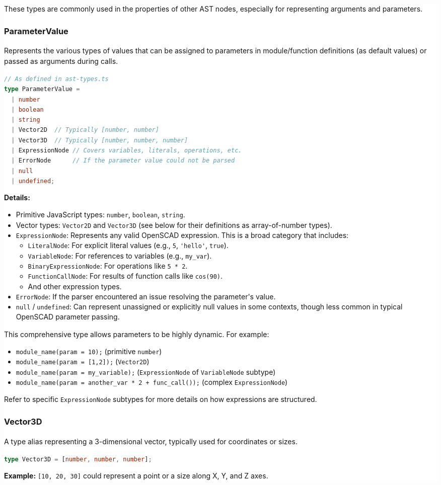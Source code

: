 These types are commonly used in the properties of other AST nodes, especially for representing arguments and parameters.

### ParameterValue

Represents the various types of values that can be assigned to parameters in module/function definitions (as default values) or passed as arguments during calls.

```typescript
// As defined in ast-types.ts
type ParameterValue =
  | number
  | boolean
  | string
  | Vector2D  // Typically [number, number]
  | Vector3D  // Typically [number, number, number]
  | ExpressionNode // Covers variables, literals, operations, etc.
  | ErrorNode      // If the parameter value could not be parsed
  | null
  | undefined;
```

**Details:**
- Primitive JavaScript types: `number`, `boolean`, `string`.
- Vector types: `Vector2D` and `Vector3D` (see below for their definitions as array-of-number types).
- `ExpressionNode`: Represents any valid OpenSCAD expression. This is a broad category that includes:
  - `LiteralNode`: For explicit literal values (e.g., `5`, `'hello'`, `true`).
  - `VariableNode`: For references to variables (e.g., `my_var`).
  - `BinaryExpressionNode`: For operations like `5 * 2`.
  - `FunctionCallNode`: For results of function calls like `cos(90)`.
  - And other expression types.
- `ErrorNode`: If the parser encountered an issue resolving the parameter's value.
- `null` / `undefined`: Can represent unassigned or explicitly null values in some contexts, though less common in typical OpenSCAD parameter passing.

This comprehensive type allows parameters to be highly dynamic. For example:
- `module_name(param = 10);` (primitive `number`)
- `module_name(param = [1,2]);` (`Vector2D`)
- `module_name(param = my_variable);` (`ExpressionNode` of `VariableNode` subtype)
- `module_name(param = another_var * 2 + func_call());` (complex `ExpressionNode`)

Refer to specific `ExpressionNode` subtypes for more details on how expressions are structured.

### Vector3D

A type alias representing a 3-dimensional vector, typically used for coordinates or sizes.

```typescript
type Vector3D = [number, number, number];
```

**Example:** `[10, 20, 30]` could represent a point or a size along X, Y, and Z axes.
